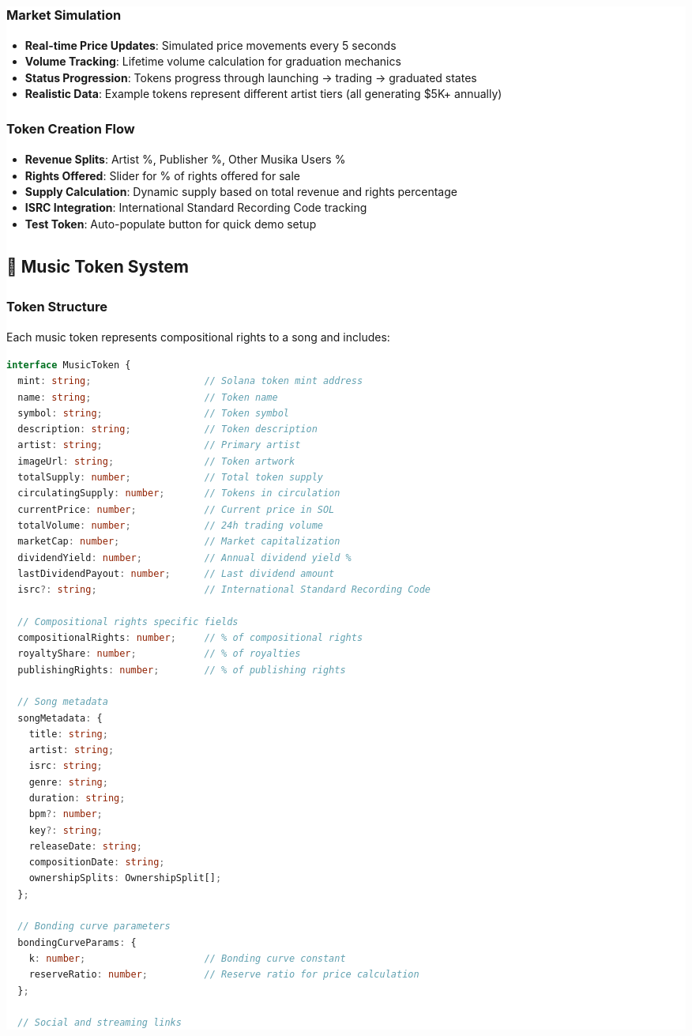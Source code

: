 ### Market Simulation
- **Real-time Price Updates**: Simulated price movements every 5 seconds
- **Volume Tracking**: Lifetime volume calculation for graduation mechanics
- **Status Progression**: Tokens progress through launching → trading → graduated states
- **Realistic Data**: Example tokens represent different artist tiers (all generating $5K+ annually)

### Token Creation Flow
- **Revenue Splits**: Artist %, Publisher %, Other Musika Users %
- **Rights Offered**: Slider for % of rights offered for sale
- **Supply Calculation**: Dynamic supply based on total revenue and rights percentage
- **ISRC Integration**: International Standard Recording Code tracking
- **Test Token**: Auto-populate button for quick demo setup

## 🎼 Music Token System

### Token Structure

Each music token represents compositional rights to a song and includes:

```typescript
interface MusicToken {
  mint: string;                    // Solana token mint address
  name: string;                    // Token name
  symbol: string;                  // Token symbol
  description: string;             // Token description
  artist: string;                  // Primary artist
  imageUrl: string;                // Token artwork
  totalSupply: number;             // Total token supply
  circulatingSupply: number;       // Tokens in circulation
  currentPrice: number;            // Current price in SOL
  totalVolume: number;             // 24h trading volume
  marketCap: number;               // Market capitalization
  dividendYield: number;           // Annual dividend yield %
  lastDividendPayout: number;      // Last dividend amount
  isrc?: string;                   // International Standard Recording Code
  
  // Compositional rights specific fields
  compositionalRights: number;     // % of compositional rights
  royaltyShare: number;            // % of royalties
  publishingRights: number;        // % of publishing rights
  
  // Song metadata
  songMetadata: {
    title: string;
    artist: string;
    isrc: string;
    genre: string;
    duration: string;
    bpm?: number;
    key?: string;
    releaseDate: string;
    compositionDate: string;
    ownershipSplits: OwnershipSplit[];
  };
  
  // Bonding curve parameters
  bondingCurveParams: {
    k: number;                     // Bonding curve constant
    reserveRatio: number;          // Reserve ratio for price calculation
  };
  
  // Social and streaming links
```